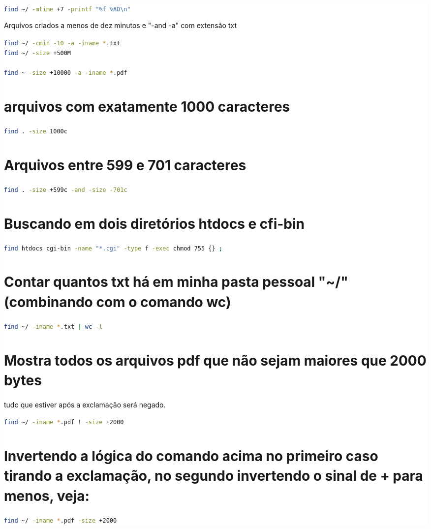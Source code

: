 ``` sh
find ~/ -mtime +7 -printf "%f %AD\n"
```

Arquivos criados a menos de dez minutos e "-and -a" com extensão txt

``` sh
find ~/ -cmin -10 -a -iname *.txt
find ~/ -size +500M

find ~ -size +10000 -a -iname *.pdf
```

# arquivos com exatamente 1000 caracteres

``` sh
find . -size 1000c
```

# Arquivos entre 599 e 701 caracteres

``` sh
find . -size +599c -and -size -701c
```

# Buscando em dois diretórios htdocs e cfi-bin

``` sh
find htdocs cgi-bin -name "*.cgi" -type f -exec chmod 755 {} ;
```

# Contar quantos txt há em minha pasta pessoal "~/" (combinando com o comando wc)

``` sh
find ~/ -iname *.txt | wc -l
```

# Mostra todos os arquivos pdf que não sejam maiores que 2000 bytes
tudo que estiver após a exclamação será negado.

``` sh
find ~/ -iname *.pdf ! -size +2000
```

# Invertendo a lógica do comando acima no primeiro caso tirando a exclamação, no segundo invertendo o sinal de + para menos, veja:

``` sh
find ~/ -iname *.pdf -size +2000
```
